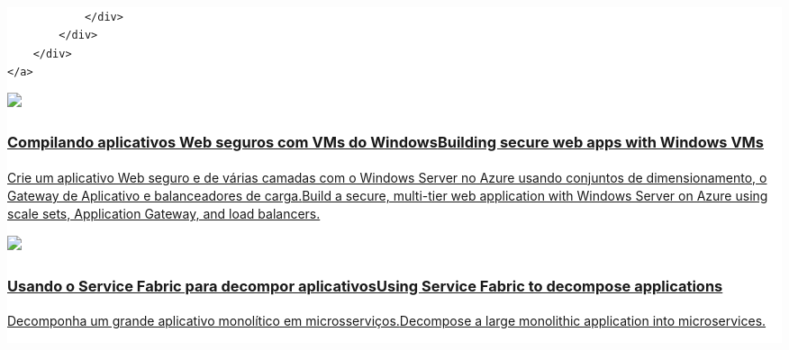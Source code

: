                </div>
            </div>
        </div>
    </a>
</li>
<li style="display: flex; flex-direction: column;">
    <a href="./infrastructure/regulated-multitier-app.md" style="display: flex; flex-direction: column; flex: 1 0 auto;">
        <div class="cardSize" style="flex: 1 0 auto; display: flex;">
            <div class="cardPadding" style="display: flex;">
                <div class="card">
                    <div class="cardImageOuter">
                        <div class="cardImage">
                            <img src="./infrastructure/media-thumbnail/architecture-regulated-multitier-app.png" height="140px" />
                        </div>
                    </div>
                    <div class="cardText">
                        <h3><span data-ttu-id="60fad-149">Compilando aplicativos Web seguros com VMs do Windows</span><span class="sxs-lookup"><span data-stu-id="60fad-149">Building secure web apps with Windows VMs</span></span></h3>
                        <p><span data-ttu-id="60fad-150">Crie um aplicativo Web seguro e de várias camadas com o Windows Server no Azure usando conjuntos de dimensionamento, o Gateway de Aplicativo e balanceadores de carga.</span><span class="sxs-lookup"><span data-stu-id="60fad-150">Build a secure, multi-tier web application with Windows Server on Azure using scale sets, Application Gateway, and load balancers.</span></span></p>
                    </div>
                </div>
            </div>
        </div>
    </a>
</li>
<li style="display: flex; flex-direction: column;">
    <a href="./infrastructure/service-fabric-microservices.md" style="display: flex; flex-direction: column; flex: 1 0 auto;">
        <div class="cardSize" style="flex: 1 0 auto; display: flex;">
            <div class="cardPadding" style="display: flex;">
                <div class="card">
                    <div class="cardImageOuter">
                        <div class="cardImage">
                            <img src="./infrastructure/media-thumbnail/architecture-service-fabric-complete.png" height="140px" />
                        </div>
                    </div>
                    <div class="cardText">
                        <h3><span data-ttu-id="60fad-151">Usando o Service Fabric para decompor aplicativos</span><span class="sxs-lookup"><span data-stu-id="60fad-151">Using Service Fabric to decompose applications</span></span></h3>
                        <p><span data-ttu-id="60fad-152">Decomponha um grande aplicativo monolítico em microsserviços.</span><span class="sxs-lookup"><span data-stu-id="60fad-152">Decompose a large monolithic application into microservices.</span></span></p>
                    </div>
                </div>
            </div>
        </div>
    </a>
</li>
<li style="display: flex; flex-direction: column;">
    <a href="./infrastructure/video-rendering.md" style="display: flex; flex-direction: column; flex: 1 0 auto;">
        <div class="cardSize" style="flex: 1 0 auto; display: flex;">
            <div class="cardPadding" style="display: flex;">
                <div class="card">
                    <div class="cardImageOuter">